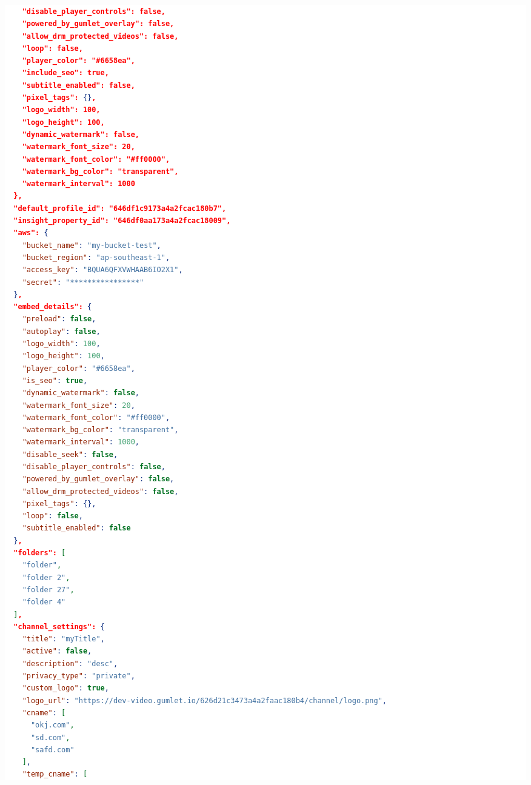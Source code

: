 ```json
    "disable_player_controls": false,
    "powered_by_gumlet_overlay": false,
    "allow_drm_protected_videos": false,
    "loop": false,
    "player_color": "#6658ea",
    "include_seo": true,
    "subtitle_enabled": false,
    "pixel_tags": {},
    "logo_width": 100,
    "logo_height": 100,
    "dynamic_watermark": false,
    "watermark_font_size": 20,
    "watermark_font_color": "#ff0000",
    "watermark_bg_color": "transparent",
    "watermark_interval": 1000
  },
  "default_profile_id": "646df1c9173a4a2fcac180b7",
  "insight_property_id": "646df0aa173a4a2fcac18009",
  "aws": {
    "bucket_name": "my-bucket-test",
    "bucket_region": "ap-southeast-1",
    "access_key": "BQUA6QFXVWHAAB6IO2X1",
    "secret": "****************"
  },
  "embed_details": {
    "preload": false,
    "autoplay": false,
    "logo_width": 100,
    "logo_height": 100,
    "player_color": "#6658ea",
    "is_seo": true,
    "dynamic_watermark": false,
    "watermark_font_size": 20,
    "watermark_font_color": "#ff0000",
    "watermark_bg_color": "transparent",
    "watermark_interval": 1000,
    "disable_seek": false,
    "disable_player_controls": false,
    "powered_by_gumlet_overlay": false,
    "allow_drm_protected_videos": false,
    "pixel_tags": {},
    "loop": false,
    "subtitle_enabled": false
  },
  "folders": [
    "folder",
    "folder 2",
    "folder 27",
    "folder 4"
  ],
  "channel_settings": {
    "title": "myTitle",
    "active": false,
    "description": "desc",
    "privacy_type": "private",
    "custom_logo": true,
    "logo_url": "https://dev-video.gumlet.io/626d21c3473a4a2faac180b4/channel/logo.png",
    "cname": [
      "okj.com",
      "sd.com",
      "safd.com"
    ],
    "temp_cname": [
```
